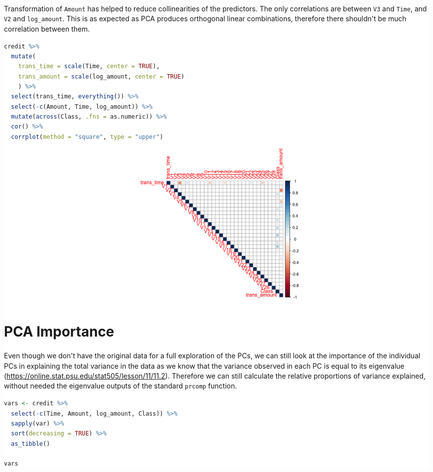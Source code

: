 Transformation of `Amount` has helped to reduce collinearities of the predictors.
The only correlations are between `V3` and `Time`, and `V2` and `log_amount`.
This is as expected as PCA produces orthogonal linear combinations,
therefore there shouldn't be much correlation between them.


```r
credit %>%
  mutate(
    trans_time = scale(Time, center = TRUE),
    trans_amount = scale(log_amount, center = TRUE)
    ) %>%
  select(trans_time, everything()) %>%
  select(-c(Amount, Time, log_amount)) %>%
  mutate(across(Class, .fns = as.numeric)) %>%
  cor() %>%
  corrplot(method = "square", type = "upper")
```

![](eda_files/figure-html/unnamed-chunk-15-1.png)

# PCA Importance

Even though we don't have the original data for a full exploration of the PCs,
we can still look at the importance of the individual PCs in explaining the 
total variance in the data as we know that the variance observed in each PC
is equal to its eigenvalue (https://online.stat.psu.edu/stat505/lesson/11/11.2).
Therefore we can still calculate the relative proportions of variance explained,
without needed the eigenvalue outputs of the standard `prcomp` function.


```r
vars <- credit %>%
  select(-c(Time, Amount, log_amount, Class)) %>%
  sapply(var) %>%
  sort(decreasing = TRUE) %>%
  as_tibble()

vars
```
